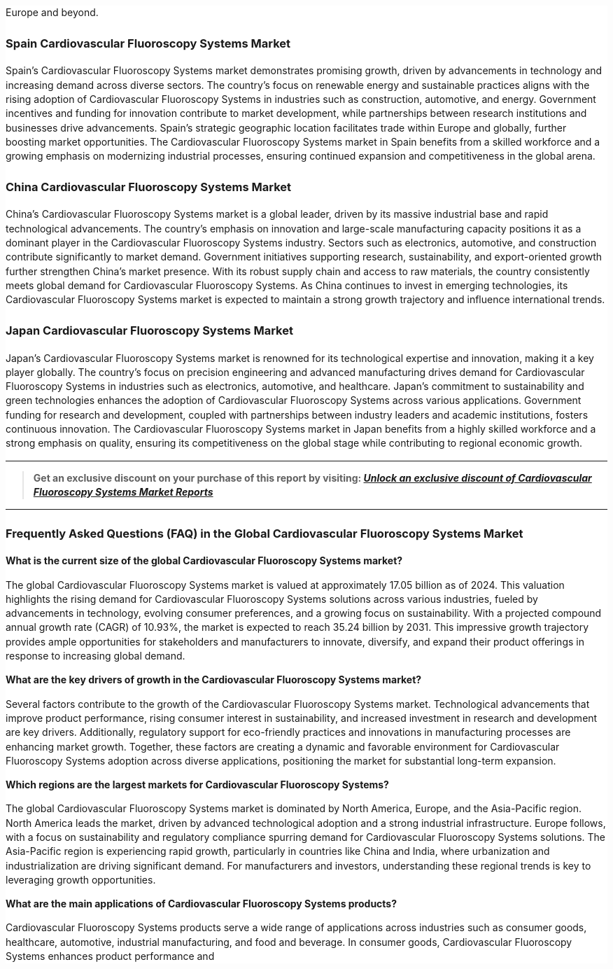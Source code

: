 Europe and beyond.</p><h3>Spain Cardiovascular Fluoroscopy Systems Market</h3><p>Spain&rsquo;s Cardiovascular Fluoroscopy Systems market demonstrates promising growth, driven by advancements in technology and increasing demand across diverse sectors. The country&rsquo;s focus on renewable energy and sustainable practices aligns with the rising adoption of Cardiovascular Fluoroscopy Systems in industries such as construction, automotive, and energy. Government incentives and funding for innovation contribute to market development, while partnerships between research institutions and businesses drive advancements. Spain&rsquo;s strategic geographic location facilitates trade within Europe and globally, further boosting market opportunities. The Cardiovascular Fluoroscopy Systems market in Spain benefits from a skilled workforce and a growing emphasis on modernizing industrial processes, ensuring continued expansion and competitiveness in the global arena.</p><h3>China Cardiovascular Fluoroscopy Systems Market</h3><p>China&rsquo;s Cardiovascular Fluoroscopy Systems market is a global leader, driven by its massive industrial base and rapid technological advancements. The country&rsquo;s emphasis on innovation and large-scale manufacturing capacity positions it as a dominant player in the Cardiovascular Fluoroscopy Systems industry. Sectors such as electronics, automotive, and construction contribute significantly to market demand. Government initiatives supporting research, sustainability, and export-oriented growth further strengthen China&rsquo;s market presence. With its robust supply chain and access to raw materials, the country consistently meets global demand for Cardiovascular Fluoroscopy Systems. As China continues to invest in emerging technologies, its Cardiovascular Fluoroscopy Systems market is expected to maintain a strong growth trajectory and influence international trends.</p><h3>Japan Cardiovascular Fluoroscopy Systems Market</h3><p>Japan&rsquo;s Cardiovascular Fluoroscopy Systems market is renowned for its technological expertise and innovation, making it a key player globally. The country&rsquo;s focus on precision engineering and advanced manufacturing drives demand for Cardiovascular Fluoroscopy Systems in industries such as electronics, automotive, and healthcare. Japan&rsquo;s commitment to sustainability and green technologies enhances the adoption of Cardiovascular Fluoroscopy Systems across various applications. Government funding for research and development, coupled with partnerships between industry leaders and academic institutions, fosters continuous innovation. The Cardiovascular Fluoroscopy Systems market in Japan benefits from a highly skilled workforce and a strong emphasis on quality, ensuring its competitiveness on the global stage while contributing to regional economic growth.</p><hr /><blockquote><p><strong>Get an exclusive discount on your purchase of this report by visiting: <em><a href="://marketresearchpulse.com/ask-for-discount/92845?utm_source=Github&amp;utm_medium=027">Unlock an exclusive discount of Cardiovascular Fluoroscopy Systems Market Reports</a></em>&nbsp;</strong></p></blockquote><hr /><h3>Frequently Asked Questions (FAQ) in the Global Cardiovascular Fluoroscopy Systems Market</h3><p><strong>What is the current size of the global Cardiovascular Fluoroscopy Systems market?</strong></p><p>The global Cardiovascular Fluoroscopy Systems market is valued at approximately 17.05 billion as of 2024. This valuation highlights the rising demand for Cardiovascular Fluoroscopy Systems solutions across various industries, fueled by advancements in technology, evolving consumer preferences, and a growing focus on sustainability. With a projected compound annual growth rate (CAGR) of 10.93%, the market is expected to reach 35.24 billion by 2031. This impressive growth trajectory provides ample opportunities for stakeholders and manufacturers to innovate, diversify, and expand their product offerings in response to increasing global demand.</p><p><strong>What are the key drivers of growth in the Cardiovascular Fluoroscopy Systems market?</strong></p><p>Several factors contribute to the growth of the Cardiovascular Fluoroscopy Systems market. Technological advancements that improve product performance, rising consumer interest in sustainability, and increased investment in research and development are key drivers. Additionally, regulatory support for eco-friendly practices and innovations in manufacturing processes are enhancing market growth. Together, these factors are creating a dynamic and favorable environment for Cardiovascular Fluoroscopy Systems adoption across diverse applications, positioning the market for substantial long-term expansion.</p><p><strong>Which regions are the largest markets for Cardiovascular Fluoroscopy Systems?</strong></p><p>The global Cardiovascular Fluoroscopy Systems market is dominated by North America, Europe, and the Asia-Pacific region. North America leads the market, driven by advanced technological adoption and a strong industrial infrastructure. Europe follows, with a focus on sustainability and regulatory compliance spurring demand for Cardiovascular Fluoroscopy Systems solutions. The Asia-Pacific region is experiencing rapid growth, particularly in countries like China and India, where urbanization and industrialization are driving significant demand. For manufacturers and investors, understanding these regional trends is key to leveraging growth opportunities.</p><p><strong>What are the main applications of Cardiovascular Fluoroscopy Systems products?</strong></p><p>Cardiovascular Fluoroscopy Systems products serve a wide range of applications across industries such as consumer goods, healthcare, automotive, industrial manufacturing, and food and beverage. In consumer goods, Cardiovascular Fluoroscopy Systems enhances product performance and